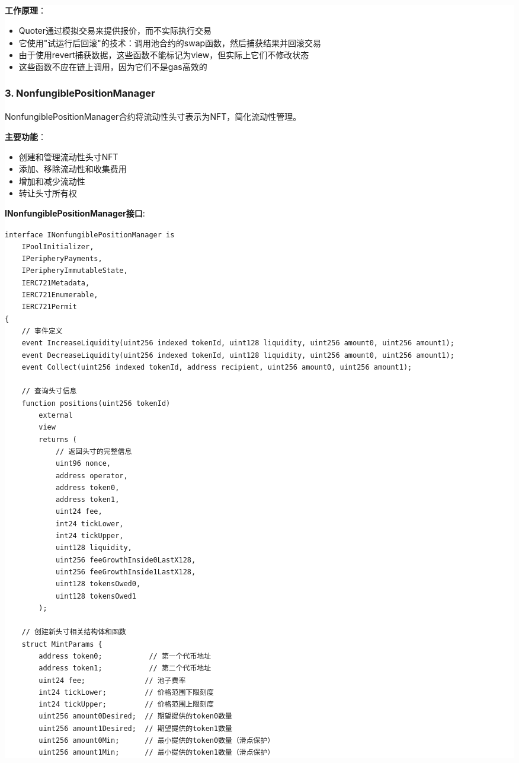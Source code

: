 **工作原理**：
- Quoter通过模拟交易来提供报价，而不实际执行交易
- 它使用"试运行后回滚"的技术：调用池合约的swap函数，然后捕获结果并回滚交易
- 由于使用revert捕获数据，这些函数不能标记为view，但实际上它们不修改状态
- 这些函数不应在链上调用，因为它们不是gas高效的

### 3. NonfungiblePositionManager

NonfungiblePositionManager合约将流动性头寸表示为NFT，简化流动性管理。

**主要功能**：
- 创建和管理流动性头寸NFT
- 添加、移除流动性和收集费用
- 增加和减少流动性
- 转让头寸所有权

**INonfungiblePositionManager接口**:

```solidity
interface INonfungiblePositionManager is
    IPoolInitializer,
    IPeripheryPayments,
    IPeripheryImmutableState,
    IERC721Metadata,
    IERC721Enumerable,
    IERC721Permit
{
    // 事件定义
    event IncreaseLiquidity(uint256 indexed tokenId, uint128 liquidity, uint256 amount0, uint256 amount1);
    event DecreaseLiquidity(uint256 indexed tokenId, uint128 liquidity, uint256 amount0, uint256 amount1);
    event Collect(uint256 indexed tokenId, address recipient, uint256 amount0, uint256 amount1);

    // 查询头寸信息
    function positions(uint256 tokenId)
        external
        view
        returns (
            // 返回头寸的完整信息
            uint96 nonce,
            address operator,
            address token0,
            address token1,
            uint24 fee,
            int24 tickLower,
            int24 tickUpper,
            uint128 liquidity,
            uint256 feeGrowthInside0LastX128,
            uint256 feeGrowthInside1LastX128,
            uint128 tokensOwed0,
            uint128 tokensOwed1
        );

    // 创建新头寸相关结构体和函数
    struct MintParams {
        address token0;           // 第一个代币地址
        address token1;           // 第二个代币地址
        uint24 fee;              // 池子费率
        int24 tickLower;         // 价格范围下限刻度
        int24 tickUpper;         // 价格范围上限刻度
        uint256 amount0Desired;  // 期望提供的token0数量
        uint256 amount1Desired;  // 期望提供的token1数量
        uint256 amount0Min;      // 最小提供的token0数量（滑点保护）
        uint256 amount1Min;      // 最小提供的token1数量（滑点保护）
```